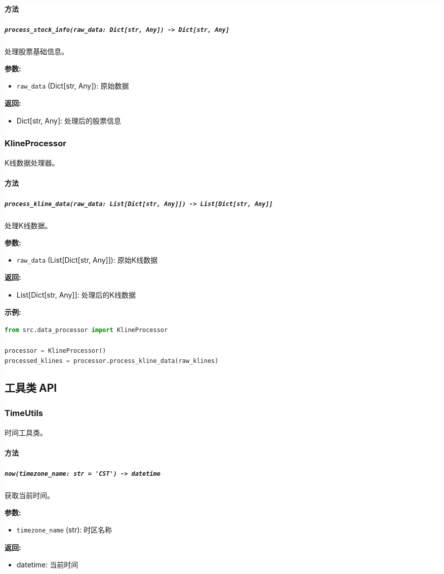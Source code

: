#### 方法

##### `process_stock_info(raw_data: Dict[str, Any]) -> Dict[str, Any]`

处理股票基础信息。

**参数:**
- `raw_data` (Dict[str, Any]): 原始数据

**返回:**
- Dict[str, Any]: 处理后的股票信息

### KlineProcessor

K线数据处理器。

#### 方法

##### `process_kline_data(raw_data: List[Dict[str, Any]]) -> List[Dict[str, Any]]`

处理K线数据。

**参数:**
- `raw_data` (List[Dict[str, Any]]): 原始K线数据

**返回:**
- List[Dict[str, Any]]: 处理后的K线数据

**示例:**
```python
from src.data_processor import KlineProcessor

processor = KlineProcessor()
processed_klines = processor.process_kline_data(raw_klines)
```

## 工具类 API

### TimeUtils

时间工具类。

#### 方法

##### `now(timezone_name: str = 'CST') -> datetime`

获取当前时间。

**参数:**
- `timezone_name` (str): 时区名称

**返回:**
- datetime: 当前时间
